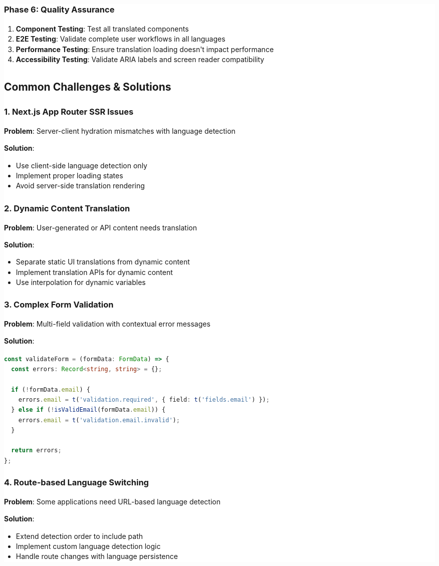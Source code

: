 ### Phase 6: Quality Assurance
1. **Component Testing**: Test all translated components
2. **E2E Testing**: Validate complete user workflows in all languages
3. **Performance Testing**: Ensure translation loading doesn't impact performance
4. **Accessibility Testing**: Validate ARIA labels and screen reader compatibility

## Common Challenges & Solutions

### 1. Next.js App Router SSR Issues

**Problem**: Server-client hydration mismatches with language detection

**Solution**: 
- Use client-side language detection only
- Implement proper loading states
- Avoid server-side translation rendering

### 2. Dynamic Content Translation

**Problem**: User-generated or API content needs translation

**Solution**:
- Separate static UI translations from dynamic content
- Implement translation APIs for dynamic content
- Use interpolation for dynamic variables

### 3. Complex Form Validation

**Problem**: Multi-field validation with contextual error messages

**Solution**:
```typescript
const validateForm = (formData: FormData) => {
  const errors: Record<string, string> = {};
  
  if (!formData.email) {
    errors.email = t('validation.required', { field: t('fields.email') });
  } else if (!isValidEmail(formData.email)) {
    errors.email = t('validation.email.invalid');
  }
  
  return errors;
};
```

### 4. Route-based Language Switching

**Problem**: Some applications need URL-based language detection

**Solution**:
- Extend detection order to include path
- Implement custom language detection logic
- Handle route changes with language persistence
